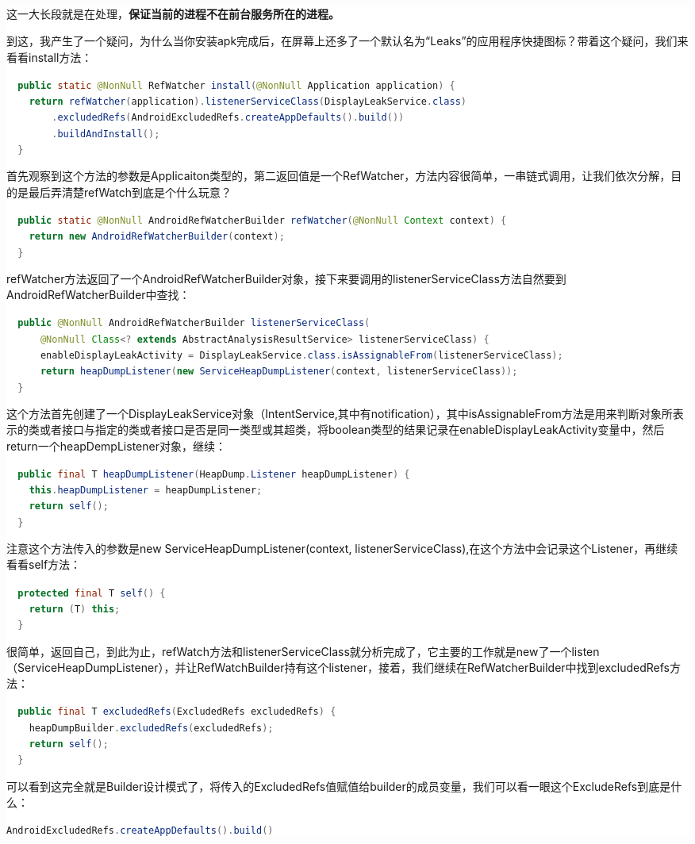 这一大长段就是在处理，**保证当前的进程不在前台服务所在的进程。**

到这，我产生了一个疑问，为什么当你安装apk完成后，在屏幕上还多了一个默认名为“Leaks”的应用程序快捷图标？带着这个疑问，我们来看看install方法：

```java
  public static @NonNull RefWatcher install(@NonNull Application application) {
    return refWatcher(application).listenerServiceClass(DisplayLeakService.class)
        .excludedRefs(AndroidExcludedRefs.createAppDefaults().build())
        .buildAndInstall();
  }
```

首先观察到这个方法的参数是Applicaiton类型的，第二返回值是一个RefWatcher，方法内容很简单，一串链式调用，让我们依次分解，目的是最后弄清楚refWatch到底是个什么玩意？

```java
  public static @NonNull AndroidRefWatcherBuilder refWatcher(@NonNull Context context) {
    return new AndroidRefWatcherBuilder(context);
  }
```
refWatcher方法返回了一个AndroidRefWatcherBuilder对象，接下来要调用的listenerServiceClass方法自然要到AndroidRefWatcherBuilder中查找：

```java
  public @NonNull AndroidRefWatcherBuilder listenerServiceClass(
      @NonNull Class<? extends AbstractAnalysisResultService> listenerServiceClass) {
      enableDisplayLeakActivity = DisplayLeakService.class.isAssignableFrom(listenerServiceClass);
      return heapDumpListener(new ServiceHeapDumpListener(context, listenerServiceClass));
  }
```
这个方法首先创建了一个DisplayLeakService对象（IntentService,其中有notification），其中isAssignableFrom方法是用来判断对象所表示的类或者接口与指定的类或者接口是否是同一类型或其超类，将boolean类型的结果记录在enableDisplayLeakActivity变量中，然后return一个heapDempListener对象，继续：

```java
  public final T heapDumpListener(HeapDump.Listener heapDumpListener) {
    this.heapDumpListener = heapDumpListener;
    return self();
  }
```
注意这个方法传入的参数是new ServiceHeapDumpListener(context, listenerServiceClass),在这个方法中会记录这个Listener，再继续看看self方法：

```java
  protected final T self() {
    return (T) this;
  }
```
很简单，返回自己，到此为止，refWatch方法和listenerServiceClass就分析完成了，它主要的工作就是new了一个listen（ServiceHeapDumpListener），并让RefWatchBuilder持有这个listener，接着，我们继续在RefWatcherBuilder中找到excludedRefs方法：

```java
  public final T excludedRefs(ExcludedRefs excludedRefs) {
    heapDumpBuilder.excludedRefs(excludedRefs);
    return self();
  }
```
可以看到这完全就是Builder设计模式了，将传入的ExcludedRefs值赋值给builder的成员变量，我们可以看一眼这个ExcludeRefs到底是什么：

```java
AndroidExcludedRefs.createAppDefaults().build()
```
